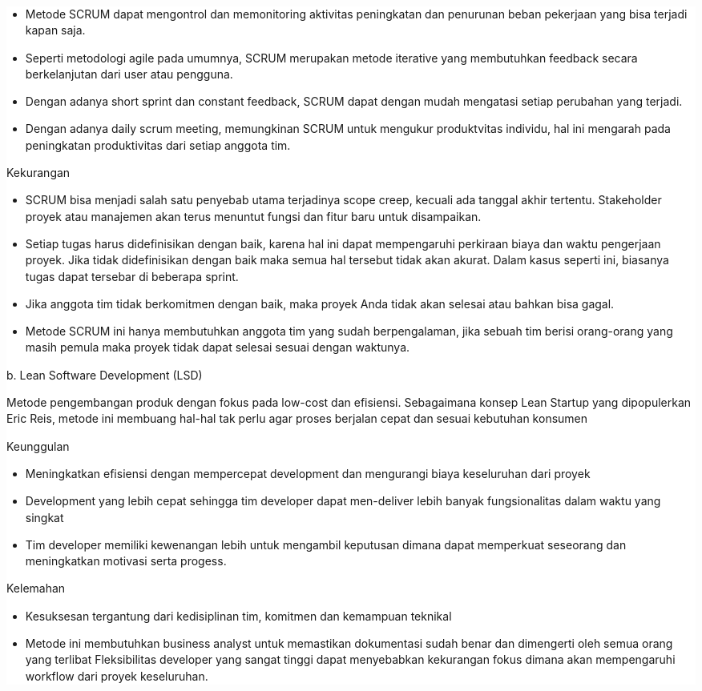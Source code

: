 
- Metode SCRUM dapat mengontrol dan memonitoring aktivitas peningkatan dan penurunan beban pekerjaan yang bisa terjadi kapan saja.


- Seperti metodologi agile pada umumnya, SCRUM merupakan metode iterative yang membutuhkan feedback secara berkelanjutan dari user atau pengguna.


- Dengan adanya short sprint dan constant feedback, SCRUM dapat dengan mudah mengatasi setiap perubahan yang terjadi.


- Dengan adanya daily scrum meeting, memungkinan SCRUM untuk mengukur produktvitas individu, hal ini mengarah pada peningkatan produktivitas dari setiap anggota tim.

Kekurangan

- SCRUM bisa menjadi salah satu penyebab utama terjadinya scope creep, kecuali ada tanggal akhir tertentu. Stakeholder proyek atau manajemen akan terus menuntut fungsi dan fitur baru untuk disampaikan.


- Setiap tugas harus didefinisikan dengan baik, karena hal ini dapat mempengaruhi perkiraan biaya dan waktu pengerjaan proyek. Jika tidak didefinisikan dengan baik maka semua hal tersebut tidak akan akurat. Dalam kasus seperti ini, biasanya tugas dapat tersebar di beberapa sprint.

- Jika anggota tim tidak berkomitmen dengan baik, maka proyek Anda tidak akan selesai atau bahkan bisa gagal.


- Metode SCRUM ini hanya membutuhkan anggota tim yang sudah berpengalaman, jika sebuah tim berisi orang-orang yang masih pemula maka proyek tidak dapat selesai sesuai dengan waktunya.



b. Lean Software Development (LSD)

Metode pengembangan produk dengan fokus pada low-cost dan efisiensi. Sebagaimana konsep Lean Startup yang dipopulerkan Eric Reis, metode ini membuang hal-hal tak perlu agar proses berjalan cepat dan sesuai kebutuhan konsumen

Keunggulan


- Meningkatkan efisiensi dengan mempercepat development dan mengurangi biaya keseluruhan dari proyek


- Development yang lebih cepat sehingga tim developer dapat men-deliver lebih banyak fungsionalitas dalam waktu yang singkat


- Tim developer memiliki kewenangan lebih untuk mengambil keputusan dimana dapat memperkuat seseorang dan meningkatkan motivasi serta progess.


Kelemahan


- Kesuksesan tergantung dari kedisiplinan tim, komitmen dan kemampuan teknikal


- Metode ini membutuhkan business analyst untuk memastikan dokumentasi sudah benar dan dimengerti oleh semua orang yang terlibat
Fleksibilitas developer yang sangat tinggi dapat menyebabkan kekurangan fokus dimana akan mempengaruhi workflow dari proyek keseluruhan.
